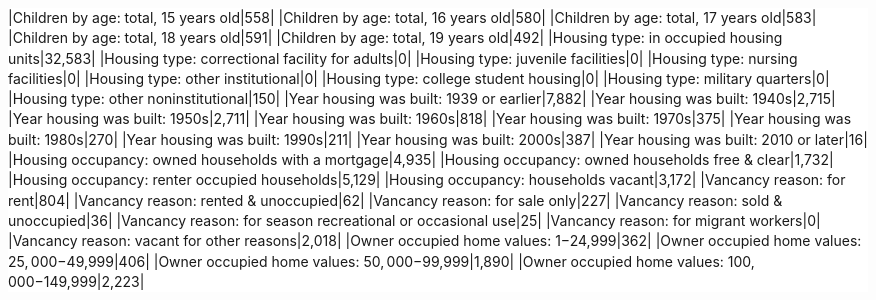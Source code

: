 |Children by age: total, 15 years old|558|
|Children by age: total, 16 years old|580|
|Children by age: total, 17 years old|583|
|Children by age: total, 18 years old|591|
|Children by age: total, 19 years old|492|
|Housing type: in occupied housing units|32,583|
|Housing type: correctional facility for adults|0|
|Housing type: juvenile facilities|0|
|Housing type: nursing facilities|0|
|Housing type: other institutional|0|
|Housing type: college student housing|0|
|Housing type: military quarters|0|
|Housing type: other noninstitutional|150|
|Year housing was built: 1939 or earlier|7,882|
|Year housing was built: 1940s|2,715|
|Year housing was built: 1950s|2,711|
|Year housing was built: 1960s|818|
|Year housing was built: 1970s|375|
|Year housing was built: 1980s|270|
|Year housing was built: 1990s|211|
|Year housing was built: 2000s|387|
|Year housing was built: 2010 or later|16|
|Housing occupancy: owned households with a mortgage|4,935|
|Housing occupancy: owned households free & clear|1,732|
|Housing occupancy: renter occupied households|5,129|
|Housing occupancy: households vacant|3,172|
|Vancancy reason: for rent|804|
|Vancancy reason: rented & unoccupied|62|
|Vancancy reason: for sale only|227|
|Vancancy reason: sold & unoccupied|36|
|Vancancy reason: for season recreational or occasional use|25|
|Vancancy reason: for migrant workers|0|
|Vancancy reason: vacant for other reasons|2,018|
|Owner occupied home values: $1-$24,999|362|
|Owner occupied home values: $25,000-$49,999|406|
|Owner occupied home values: $50,000-$99,999|1,890|
|Owner occupied home values: $100,000-$149,999|2,223|